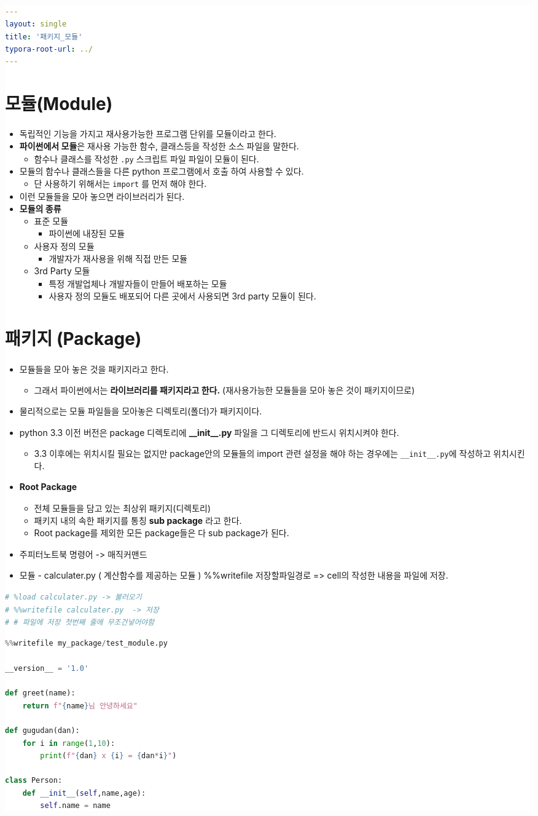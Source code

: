 ```yaml
---
layout: single
title: '패키지_모듈'
typora-root-url: ../
---
```


# 모듈(Module)

- 독립적인 기능을 가지고 재사용가능한 프로그램 단위를 모듈이라고 한다.
- **파이썬에서 모듈**은 재사용 가능한 함수, 클래스등을 작성한 소스 파일을 말한다.
    - 함수나 클래스를 작성한 `.py` 스크립트 파일 파일이 모듈이 된다.
- 모듈의 함수나 클래스들을 다른 python 프로그램에서 호출 하여 사용할 수 있다.
    - 단 사용하기 위해서는 `import` 를 먼저 해야 한다.
- 이런 모듈들을 모아 놓으면 라이브러리가 된다.
- **모듈의 종류**
    - 표준 모듈
        - 파이썬에 내장된 모듈
    - 사용자 정의 모듈
        - 개발자가 재사용을 위해 직접 만든 모듈 
    - 3rd Party 모듈
        - 특정 개발업체나 개발자들이 만들어 배포하는 모듈
        - 사용자 정의 모듈도 배포되어 다른 곳에서 사용되면 3rd party 모듈이 된다.




# 패키지 (Package)
- 모듈들을 모아 놓은 것을 패키지라고 한다.
    - 그래서 파이썬에서는 **라이브러리를 패키지라고 한다.** (재사용가능한 모듈들을 모아 놓은 것이 패키지이므로)
- 물리적으로는 모듈 파일들을 모아놓은 디렉토리(폴더)가 패키지이다.  
- python 3.3 이전 버전은 package 디렉토리에 **\_\_init\_\_.py** 파일을 그 디렉토리에 반드시 위치시켜야 한다.
    - 3.3 이후에는 위치시킬 필요는 없지만 package안의 모듈들의 import 관련 설정을 해야 하는 경우에는 `__init__.py`에 작성하고 위치시킨다.
- **Root Package**
    - 전체 모듈들을 담고 있는 최상위 패키지(디렉토리)
    - 패키지 내의 속한 패키지를 통칭 **sub package** 라고 한다.
    - Root package를 제외한 모든 package들은 다 sub package가 된다.

- 주피터노트북 명령어 -> 매직커맨드
- 모듈 - calculater.py ( 계산함수를 제공하는 모듈 )
%%writefile 저장할파일경로 => cell의 작성한 내용을 파일에 저장.


```python
# %load calculater.py -> 불러오기
# %%writefile calculater.py  -> 저장
# # 파일에 저장 첫번째 줄에 무조건넣어야함
```


```python
%%writefile my_package/test_module.py

__version__ = '1.0'

def greet(name):
    return f"{name}님 안녕하세요"

def gugudan(dan):
    for i in range(1,10):
        print(f"{dan} x {i} = {dan*i}")

class Person:
    def __init__(self,name,age):
        self.name = name
```